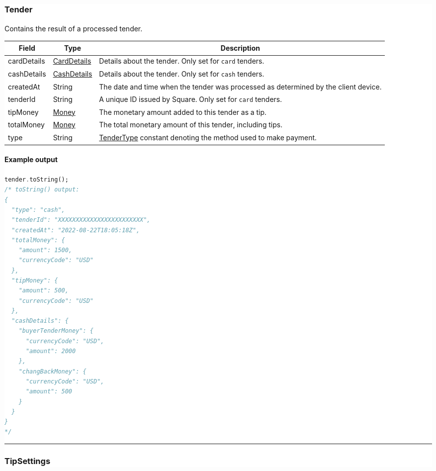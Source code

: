 ### Tender

Contains the result of a processed tender.

| Field       | Type                        | Description                                                                         |
| ----------- | --------------------------- | ----------------------------------------------------------------------------------- |
| cardDetails | [CardDetails](#carddetails) | Details about the tender. Only set for `card` tenders.                              |
| cashDetails | [CashDetails](#cashdetails) | Details about the tender. Only set for `cash` tenders.                              |
| createdAt   | String                      | The date and time when the tender was processed as determined by the client device. |
| tenderId    | String                      | A unique ID issued by Square. Only set for `card` tenders.                          |
| tipMoney    | [Money](#money)             | The monetary amount added to this tender as a tip.                                  |
| totalMoney  | [Money](#money)             | The total monetary amount of this tender, including tips.                           |
| type        | String                      | [TenderType](#tendertype) constant denoting the method used to make payment.        |

#### Example output

```dart
tender.toString();
/* toString() output:
{
  "type": "cash",
  "tenderId": "XXXXXXXXXXXXXXXXXXXXXXXX",
  "createdAt": "2022-08-22T18:05:18Z",
  "totalMoney": {
    "amount": 1500,
    "currencyCode": "USD"
  },
  "tipMoney": {
    "amount": 500,
    "currencyCode": "USD"
  },
  "cashDetails": {
    "buyerTenderMoney": {
      "currencyCode": "USD",
      "amount": 2000
    },
    "changBackMoney": {
      "currencyCode": "USD",
      "amount": 500
    }
  }
}
*/
```

---

### TipSettings
